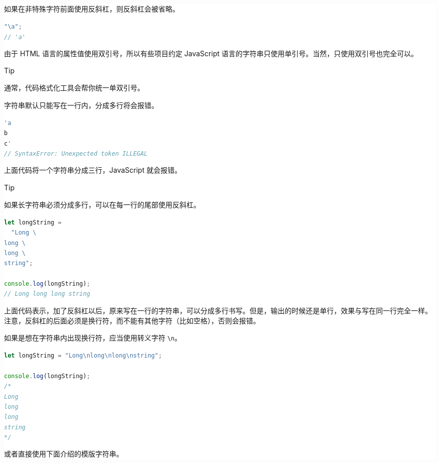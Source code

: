 如果在非特殊字符前面使用反斜杠，则反斜杠会被省略。

```js
"\a";
// 'a'
```

由于 HTML 语言的属性值使用双引号，所以有些项目约定 JavaScript 语言的字符串只使用单引号。当然，只使用双引号也完全可以。

> [!tip]
>
> 通常，代码格式化工具会帮你统一单双引号。

字符串默认只能写在一行内，分成多行将会报错。

```js
'a
b
c'
// SyntaxError: Unexpected token ILLEGAL
```

上面代码将一个字符串分成三行，JavaScript 就会报错。

> [!tip]
>
> 如果长字符串必须分成多行，可以在每一行的尾部使用反斜杠。
>
> ```js
> let longString =
>   "Long \
> long \
> long \
> string";
>
> console.log(longString);
> // Long long long string
> ```
>
> 上面代码表示，加了反斜杠以后，原来写在一行的字符串，可以分成多行书写。但是，输出的时候还是单行，效果与写在同一行完全一样。注意，反斜杠的后面必须是换行符，而不能有其他字符（比如空格），否则会报错。
>
> 如果是想在字符串内出现换行符，应当使用转义字符 `\n`。
>
> ```js
> let longString = "Long\nlong\nlong\nstring";
>
> console.log(longString);
> /*
> Long
> long
> long
> string
> */
> ```
>
> 或者直接使用下面介绍的模版字符串。
